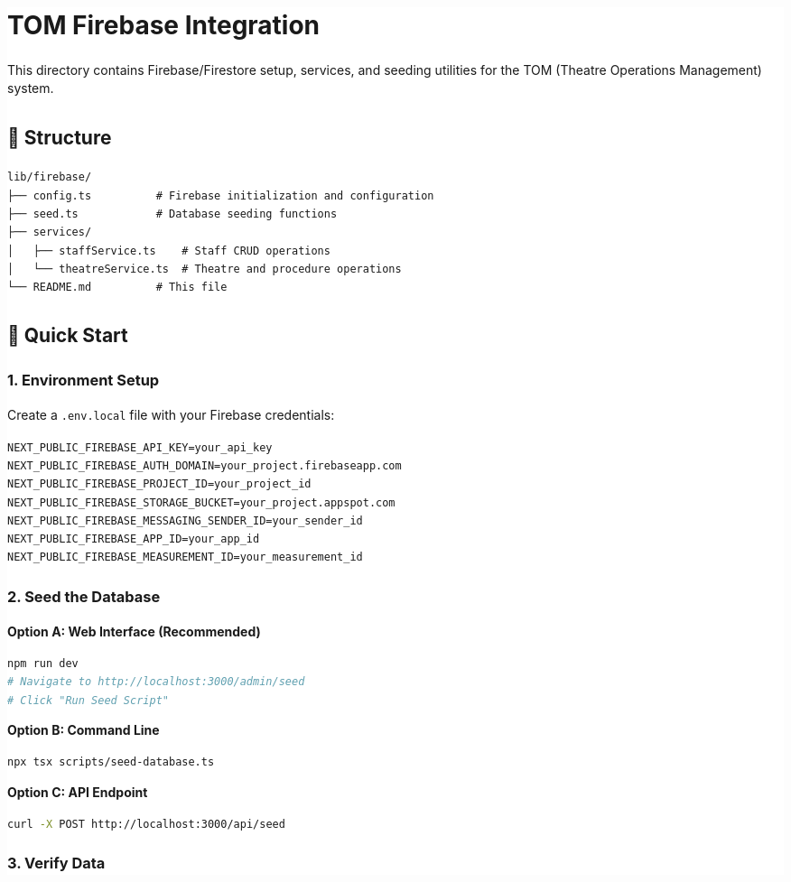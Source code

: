 # TOM Firebase Integration

This directory contains Firebase/Firestore setup, services, and seeding utilities for the TOM (Theatre Operations Management) system.

## 📁 Structure

```
lib/firebase/
├── config.ts          # Firebase initialization and configuration
├── seed.ts            # Database seeding functions
├── services/
│   ├── staffService.ts    # Staff CRUD operations
│   └── theatreService.ts  # Theatre and procedure operations
└── README.md          # This file
```

## 🚀 Quick Start

### 1. Environment Setup

Create a `.env.local` file with your Firebase credentials:

```env
NEXT_PUBLIC_FIREBASE_API_KEY=your_api_key
NEXT_PUBLIC_FIREBASE_AUTH_DOMAIN=your_project.firebaseapp.com
NEXT_PUBLIC_FIREBASE_PROJECT_ID=your_project_id
NEXT_PUBLIC_FIREBASE_STORAGE_BUCKET=your_project.appspot.com
NEXT_PUBLIC_FIREBASE_MESSAGING_SENDER_ID=your_sender_id
NEXT_PUBLIC_FIREBASE_APP_ID=your_app_id
NEXT_PUBLIC_FIREBASE_MEASUREMENT_ID=your_measurement_id
```

### 2. Seed the Database

**Option A: Web Interface (Recommended)**
```bash
npm run dev
# Navigate to http://localhost:3000/admin/seed
# Click "Run Seed Script"
```

**Option B: Command Line**
```bash
npx tsx scripts/seed-database.ts
```

**Option C: API Endpoint**
```bash
curl -X POST http://localhost:3000/api/seed
```

### 3. Verify Data
